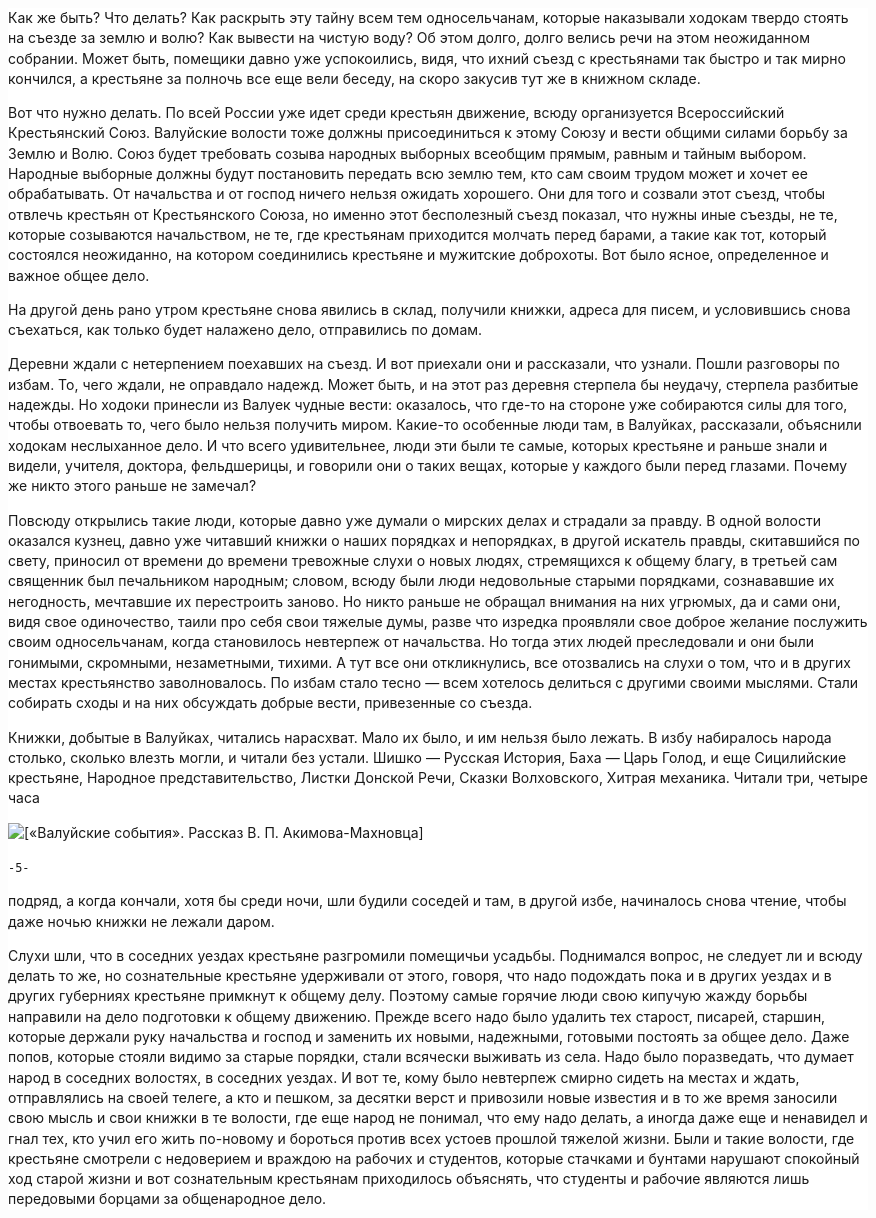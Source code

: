 Как же быть? Что делать? Как раскрыть эту тайну всем тем односельчанам, которые наказывали ходокам твердо стоять на съезде за землю и волю? Как вывести на чистую воду? Об этом долго, долго велись речи на этом неожиданном собрании. Может быть, помещики давно уже успокоились, видя, что ихний съезд с крестьянами так быстро и так мирно кончился, а крестьяне за полночь все еще вели беседу, на скоро закусив тут же в книжном складе.

Вот что нужно делать. По всей России уже идет среди крестьян движение, всюду организуется Всероссийский Крестьянский Союз. Валуйские волости тоже должны присоединиться к этому Союзу и вести общими силами борьбу за Землю и Волю. Союз будет требовать созыва народных выборных всеобщим прямым, равным и тайным выбором. Народные выборные должны будут постановить передать всю землю тем, кто сам своим трудом может и хочет ее обрабатывать. От начальства и от господ ничего нельзя ожидать хорошего. Они для того и созвали этот съезд, чтобы отвлечь крестьян от Крестьянского Союза, но именно этот бесполезный съезд показал, что нужны иные съезды, не те, которые созываются начальством, не те, где крестьянам приходится молчать перед барами, а такие как тот, который состоялся неожиданно, на котором соединились крестьяне и мужитские доброхоты. Вот было ясное, определенное и важное общее дело.

На другой день рано утром крестьяне снова явились в склад, получили книжки, адреса для писем, и условившись снова съехаться, как только будет налажено дело, отправились по домам.

Деревни ждали с нетерпением поехавших на съезд. И вот приехали они и рассказали, что узнали. Пошли разговоры по избам. То, чего ждали, не оправдало надежд. Может быть, и на этот раз деревня стерпела бы неудачу, стерпела разбитые надежды. Но ходоки принесли из Валуек чудные вести: оказалось, что где-то на стороне уже собираются силы для того, чтобы отвоевать то, чего было нельзя получить миром. Какие-то особенные люди там, в Валуйках, рассказали, объяснили ходокам неслыханное дело. И что всего удивительнее, люди эти были те самые, которых крестьяне и раньше знали и видели, учителя, доктора, фельдшерицы, и говорили они о таких вещах, которые у каждого были перед глазами. Почему же никто этого раньше не замечал? 

Повсюду открылись такие люди, которые давно уже думали о мирских делах и страдали за правду. В одной волости оказался кузнец, давно уже читавший книжки о наших порядках и непорядках, в другой искатель правды, скитавшийся по свету, приносил от времени до времени тревожные слухи о новых людях, стремящихся к общему благу, в третьей сам священник был печальником народным; словом, всюду были люди недовольные старыми порядками, сознававшие их негодность, мечтавшие их перестроить заново. Но никто раньше не обращал внимания на них угрюмых, да и сами они, видя свое одиночество, таили про себя свои тяжелые думы, разве что изредка проявляли свое доброе желание послужить своим односельчанам, когда становилось невтерпеж от начальства. Но тогда этих людей преследовали и они были гонимыми, скромными, незаметными, тихими. А тут все они откликнулись, все отозвались на слухи о том, что и в других местах крестьянство заволновалось. По избам стало тесно — всем хотелось делиться с другими своими мыслями. Стали собирать сходы и на них обсуждать добрые вести, привезенные со съезда.

Книжки, добытые в Валуйках, читались нарасхват. Мало их было, и им нельзя было лежать. В избу набиралось народа столько, сколько влезть могли, и читали без устали. Шишко — Русская История, Баха — Царь Голод, и еще Сицилийские крестьяне, Народное представительство, Листки Донской Речи, Сказки Волховского, Хитрая механика. Читали три, четыре часа

![[«Валуйские события». Рассказ В. П. Акимова-Махновца]](/static/img/sobytia/3.jpg)

`-5-`

подряд, а когда кончали, хотя бы среди ночи, шли будили соседей и там, в другой избе, начиналось снова чтение, чтобы даже ночью книжки не лежали даром.

Слухи шли, что в соседних уездах крестьяне разгромили помещичьи усадьбы. Поднимался вопрос, не следует ли и всюду делать то же, но сознательные крестьяне удерживали от этого, говоря, что надо подождать пока и в других уездах и в других губерниях крестьяне примкнут к общему делу. Поэтому самые горячие люди свою кипучую жажду борьбы направили на дело подготовки к общему движению. Прежде всего надо было удалить тех старост, писарей, старшин, которые держали руку начальства и господ и заменить их новыми, надежными, готовыми постоять за общее дело. Даже попов, которые стояли видимо за старые порядки, стали всячески выживать из села. Надо было поразведать, что думает народ в соседних волостях, в соседних уездах. И вот те, кому было невтерпеж смирно сидеть на местах и ждать, отправлялись на своей телеге, а кто и пешком, за десятки верст и привозили новые известия и в то же время заносили свою мысль и свои книжки в те волости, где еще народ не понимал, что ему надо делать, а иногда даже еще и ненавидел и гнал тех, кто учил его жить по-новому и бороться против всех устоев прошлой тяжелой жизни. Были и такие волости, где крестьяне смотрели с недоверием и враждою на рабочих и студентов, которые стачками и бунтами нарушают спокойный ход старой жизни и вот сознательным крестьянам приходилось объяснять, что студенты и рабочие являются лишь передовыми борцами за общенародное дело.
